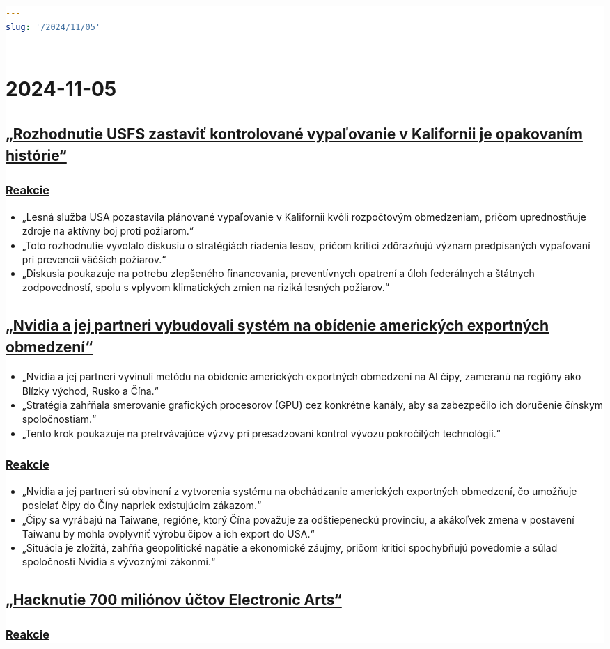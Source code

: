 ```yaml
---
slug: '/2024/11/05'
---
```


# 2024-11-05

## [„Rozhodnutie USFS zastaviť kontrolované vypaľovanie v Kalifornii je opakovaním histórie“](https://cepr.net/us-forest-service-decision-to-halt-prescribed-burns-in-california-is-history-repeating/)

### [Reakcie](https://news.ycombinator.com/item?id=42046596)

- „Lesná služba USA pozastavila plánované vypaľovanie v Kalifornii kvôli rozpočtovým obmedzeniam, pričom uprednostňuje zdroje na aktívny boj proti požiarom.“
- „Toto rozhodnutie vyvolalo diskusiu o stratégiách riadenia lesov, pričom kritici zdôrazňujú význam predpísaných vypaľovaní pri prevencii väčších požiarov.“
- „Diskusia poukazuje na potrebu zlepšeného financovania, preventívnych opatrení a úloh federálnych a štátnych zodpovedností, spolu s vplyvom klimatických zmien na riziká lesných požiarov.“

## [„Nvidia a jej partneri vybudovali systém na obídenie amerických exportných obmedzení“](https://twitter.com/kakashiii111/status/1853433531260649532)

- „Nvidia a jej partneri vyvinuli metódu na obídenie amerických exportných obmedzení na AI čipy, zameranú na regióny ako Blízky východ, Rusko a Čína.“
- „Stratégia zahŕňala smerovanie grafických procesorov (GPU) cez konkrétne kanály, aby sa zabezpečilo ich doručenie čínskym spoločnostiam.“
- „Tento krok poukazuje na pretrvávajúce výzvy pri presadzovaní kontrol vývozu pokročilých technológií.“

### [Reakcie](https://news.ycombinator.com/item?id=42048065)

- „Nvidia a jej partneri sú obvinení z vytvorenia systému na obchádzanie amerických exportných obmedzení, čo umožňuje posielať čipy do Číny napriek existujúcim zákazom.“
- „Čipy sa vyrábajú na Taiwane, regióne, ktorý Čína považuje za odštiepeneckú provinciu, a akákoľvek zmena v postavení Taiwanu by mohla ovplyvniť výrobu čipov a ich export do USA.“
- „Situácia je zložitá, zahŕňa geopolitické napätie a ekonomické záujmy, pričom kritici spochybňujú povedomie a súlad spoločnosti Nvidia s vývoznými zákonmi.“

## [„Hacknutie 700 miliónov účtov Electronic Arts“](https://battleda.sh/blog/ea-account-takeover)

### [Reakcie](https://news.ycombinator.com/item?id=42052143)
